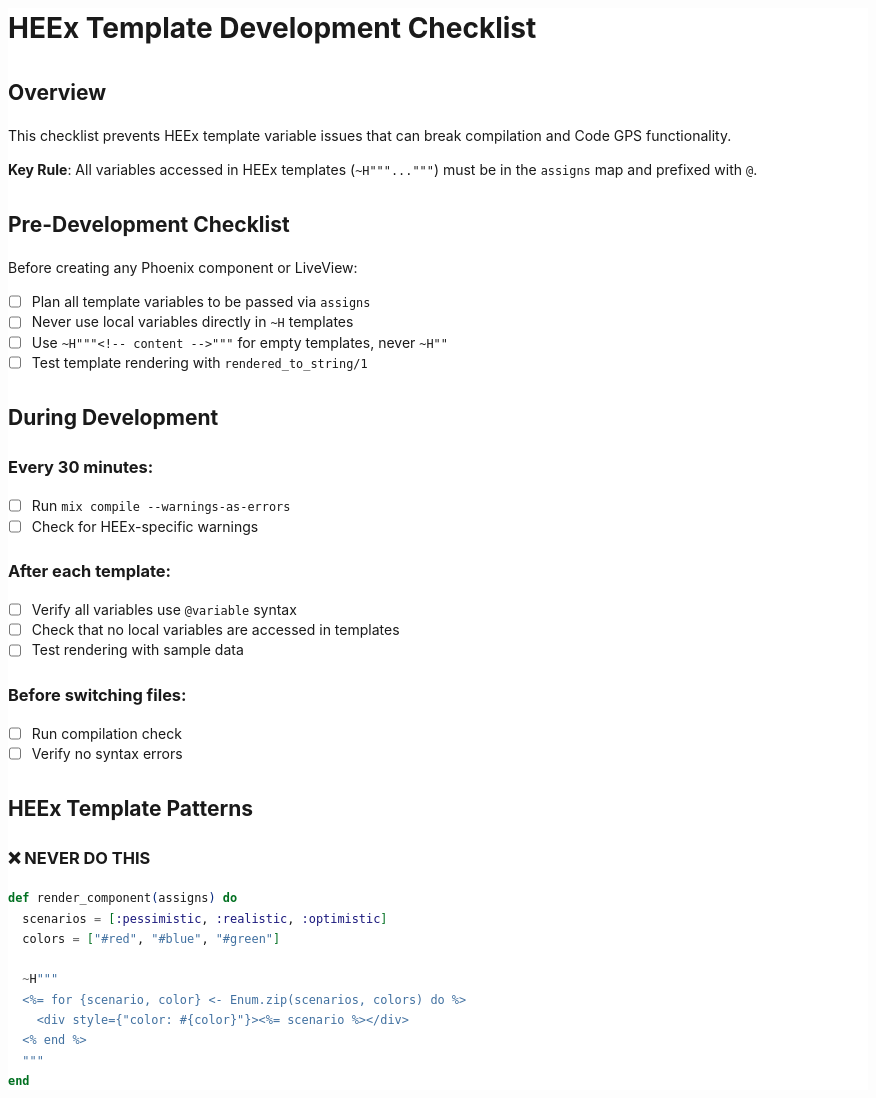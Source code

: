 # HEEx Template Development Checklist

## Overview

This checklist prevents HEEx template variable issues that can break compilation and Code GPS functionality.

**Key Rule**: All variables accessed in HEEx templates (`~H"""..."""`) must be in the `assigns` map and prefixed with `@`.

## Pre-Development Checklist

Before creating any Phoenix component or LiveView:

- [ ] Plan all template variables to be passed via `assigns`
- [ ] Never use local variables directly in `~H` templates
- [ ] Use `~H"""<!-- content -->"""` for empty templates, never `~H""`
- [ ] Test template rendering with `rendered_to_string/1`

## During Development

### Every 30 minutes:

- [ ] Run `mix compile --warnings-as-errors`
- [ ] Check for HEEx-specific warnings

### After each template:

- [ ] Verify all variables use `@variable` syntax
- [ ] Check that no local variables are accessed in templates
- [ ] Test rendering with sample data

### Before switching files:

- [ ] Run compilation check
- [ ] Verify no syntax errors

## HEEx Template Patterns

### ❌ NEVER DO THIS

```elixir
def render_component(assigns) do
  scenarios = [:pessimistic, :realistic, :optimistic]
  colors = ["#red", "#blue", "#green"]

  ~H"""
  <%= for {scenario, color} <- Enum.zip(scenarios, colors) do %>
    <div style={"color: #{color}"}><%= scenario %></div>
  <% end %>
  """
end
```
